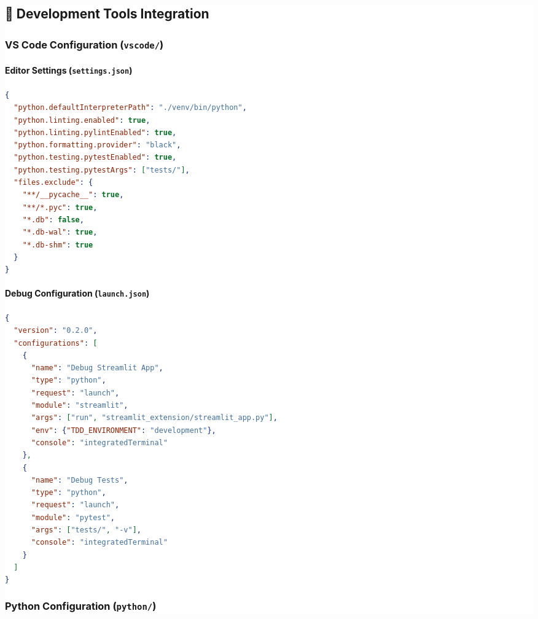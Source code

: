 
## 🔧 **Development Tools Integration**

### **VS Code Configuration** (`vscode/`)

#### **Editor Settings** (`settings.json`)
```json
{
  "python.defaultInterpreterPath": "./venv/bin/python",
  "python.linting.enabled": true,
  "python.linting.pylintEnabled": true,
  "python.formatting.provider": "black",
  "python.testing.pytestEnabled": true,
  "python.testing.pytestArgs": ["tests/"],
  "files.exclude": {
    "**/__pycache__": true,
    "**/*.pyc": true,
    "*.db": false,
    "*.db-wal": true,
    "*.db-shm": true
  }
}
```

#### **Debug Configuration** (`launch.json`)
```json
{
  "version": "0.2.0",
  "configurations": [
    {
      "name": "Debug Streamlit App",
      "type": "python",
      "request": "launch",
      "module": "streamlit",
      "args": ["run", "streamlit_extension/streamlit_app.py"],
      "env": {"TDD_ENVIRONMENT": "development"},
      "console": "integratedTerminal"
    },
    {
      "name": "Debug Tests",
      "type": "python",
      "request": "launch",
      "module": "pytest",
      "args": ["tests/", "-v"],
      "console": "integratedTerminal"
    }
  ]
}
```

### **Python Configuration** (`python/`)
